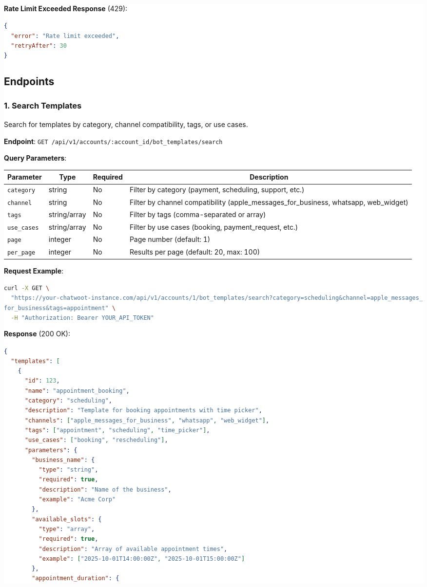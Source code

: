 **Rate Limit Exceeded Response** (429):
```json
{
  "error": "Rate limit exceeded",
  "retryAfter": 30
}
```

## Endpoints

### 1. Search Templates

Search for templates by category, channel compatibility, tags, or use cases.

**Endpoint**: `GET /api/v1/accounts/:account_id/bot_templates/search`

**Query Parameters**:

| Parameter | Type | Required | Description |
|-----------|------|----------|-------------|
| `category` | string | No | Filter by category (payment, scheduling, support, etc.) |
| `channel` | string | No | Filter by channel compatibility (apple_messages_for_business, whatsapp, web_widget) |
| `tags` | string/array | No | Filter by tags (comma-separated or array) |
| `use_cases` | string/array | No | Filter by use cases (booking, payment_request, etc.) |
| `page` | integer | No | Page number (default: 1) |
| `per_page` | integer | No | Results per page (default: 20, max: 100) |

**Request Example**:

```bash
curl -X GET \
  "https://your-chatwoot-instance.com/api/v1/accounts/1/bot_templates/search?category=scheduling&channel=apple_messages_for_business&tags=appointment" \
  -H "Authorization: Bearer YOUR_API_TOKEN"
```

**Response** (200 OK):

```json
{
  "templates": [
    {
      "id": 123,
      "name": "appointment_booking",
      "category": "scheduling",
      "description": "Template for booking appointments with time picker",
      "channels": ["apple_messages_for_business", "whatsapp", "web_widget"],
      "tags": ["appointment", "scheduling", "time_picker"],
      "use_cases": ["booking", "rescheduling"],
      "parameters": {
        "business_name": {
          "type": "string",
          "required": true,
          "description": "Name of the business",
          "example": "Acme Corp"
        },
        "available_slots": {
          "type": "array",
          "required": true,
          "description": "Array of available appointment times",
          "example": ["2025-10-01T14:00:00Z", "2025-10-01T15:00:00Z"]
        },
        "appointment_duration": {
```